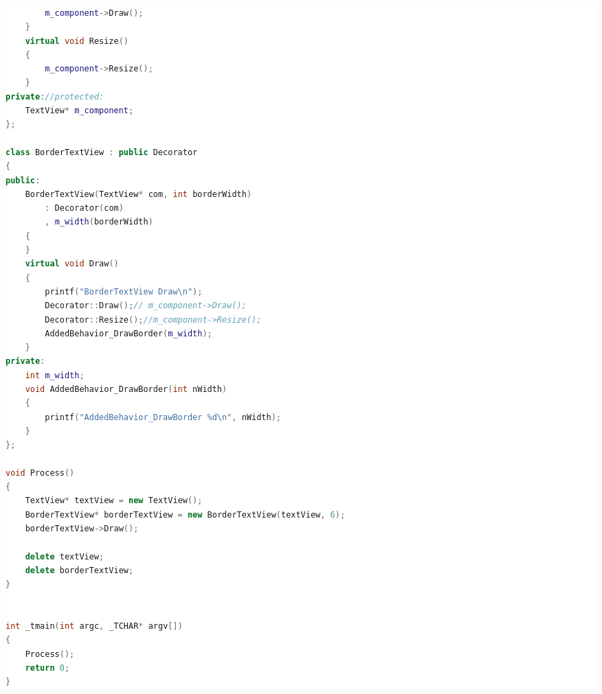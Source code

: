 ```c++
		m_component->Draw();
	}
	virtual void Resize()
	{
		m_component->Resize();
	}
private://protected:
	TextView* m_component;
};

class BorderTextView : public Decorator
{
public:
	BorderTextView(TextView* com, int borderWidth)
		: Decorator(com)
		, m_width(borderWidth)
	{
	}
	virtual void Draw()
	{
		printf("BorderTextView Draw\n");
		Decorator::Draw();// m_component->Draw();
		Decorator::Resize();//m_component->Resize();
		AddedBehavior_DrawBorder(m_width);
	}
private:
	int m_width;
	void AddedBehavior_DrawBorder(int nWidth)
	{
		printf("AddedBehavior_DrawBorder %d\n", nWidth);
	}
};

void Process()
{
	TextView* textView = new TextView();
	BorderTextView* borderTextView = new BorderTextView(textView, 6);
	borderTextView->Draw();

	delete textView;
	delete borderTextView;
}


int _tmain(int argc, _TCHAR* argv[])
{
	Process();
	return 0;
}


```
